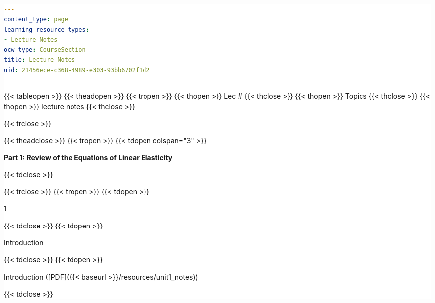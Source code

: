 ```yaml
---
content_type: page
learning_resource_types:
- Lecture Notes
ocw_type: CourseSection
title: Lecture Notes
uid: 21456ece-c368-4989-e303-93bb6702f1d2
---
```


{{< tableopen >}}
{{< theadopen >}}
{{< tropen >}}
{{< thopen >}}
Lec #
{{< thclose >}}
{{< thopen >}}
Topics
{{< thclose >}}
{{< thopen >}}
lecture notes
{{< thclose >}}

{{< trclose >}}

{{< theadclose >}}
{{< tropen >}}
{{< tdopen colspan="3" >}}


**Part 1: Review of the Equations of Linear Elasticity**


{{< tdclose >}}

{{< trclose >}}
{{< tropen >}}
{{< tdopen >}}


1


{{< tdclose >}}
{{< tdopen >}}


Introduction


{{< tdclose >}}
{{< tdopen >}}


Introduction ([PDF]({{< baseurl >}}/resources/unit1_notes))


{{< tdclose >}}
